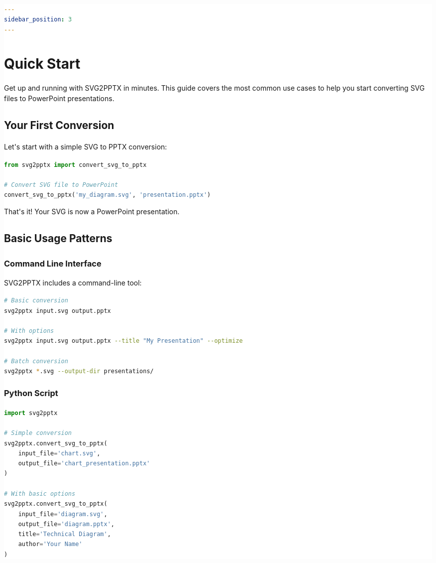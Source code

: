 ```yaml
---
sidebar_position: 3
---
```


# Quick Start

Get up and running with SVG2PPTX in minutes. This guide covers the most common use cases to help you start converting SVG files to PowerPoint presentations.

## Your First Conversion

Let's start with a simple SVG to PPTX conversion:

```python
from svg2pptx import convert_svg_to_pptx

# Convert SVG file to PowerPoint
convert_svg_to_pptx('my_diagram.svg', 'presentation.pptx')
```

That's it! Your SVG is now a PowerPoint presentation.

## Basic Usage Patterns

### Command Line Interface

SVG2PPTX includes a command-line tool:

```bash
# Basic conversion
svg2pptx input.svg output.pptx

# With options
svg2pptx input.svg output.pptx --title "My Presentation" --optimize

# Batch conversion
svg2pptx *.svg --output-dir presentations/
```

### Python Script

```python
import svg2pptx

# Simple conversion
svg2pptx.convert_svg_to_pptx(
    input_file='chart.svg',
    output_file='chart_presentation.pptx'
)

# With basic options
svg2pptx.convert_svg_to_pptx(
    input_file='diagram.svg',
    output_file='diagram.pptx',
    title='Technical Diagram',
    author='Your Name'
)
```
